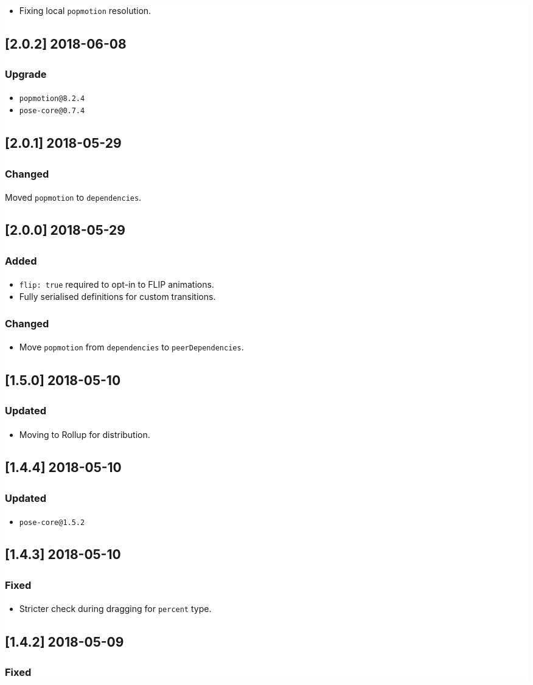 - Fixing local `popmotion` resolution.

## [2.0.2] 2018-06-08

### Upgrade

- `popmotion@8.2.4`
- `pose-core@0.7.4`

## [2.0.1] 2018-05-29

### Changed

Moved `popmotion` to `dependencies`.

## [2.0.0] 2018-05-29

### Added

- `flip: true` required to opt-in to FLIP animations.
- Fully serialised definitions for custom transitions.

### Changed

- Move `popmotion` from `dependencies` to `peerDependencies`.

## [1.5.0] 2018-05-10

### Updated

- Moving to Rollup for distribution.

## [1.4.4] 2018-05-10

### Updated

- `pose-core@1.5.2`

## [1.4.3] 2018-05-10

### Fixed

- Stricter check during dragging for `percent` type.

## [1.4.2] 2018-05-09

### Fixed
